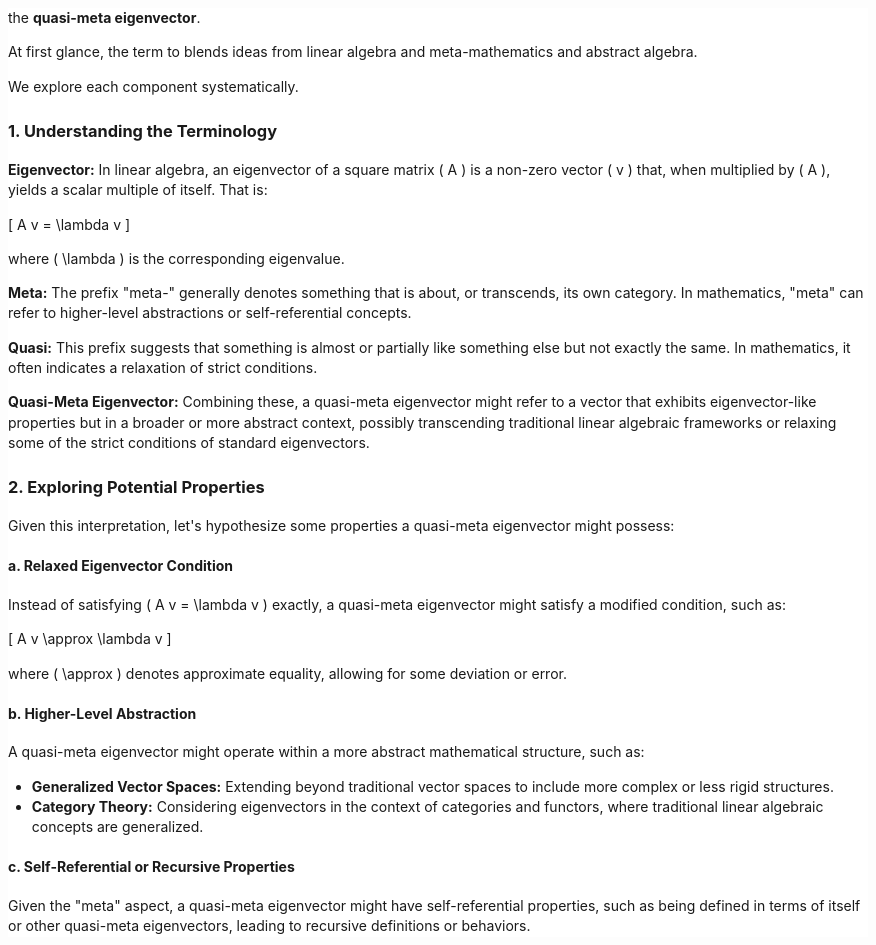 the **quasi-meta eigenvector**. 

At first glance, the term to blends ideas from linear algebra and meta-mathematics and abstract algebra. 

We explore each component systematically.

### 1. Understanding the Terminology

**Eigenvector:** In linear algebra, an eigenvector of a square matrix \( A \) is a non-zero vector \( v \) that, when multiplied by \( A \), yields a scalar multiple of itself. That is:

\[
A v = \lambda v
\]

where \( \lambda \) is the corresponding eigenvalue.

**Meta:** The prefix "meta-" generally denotes something that is about, or transcends, its own category. In mathematics, "meta" can refer to higher-level abstractions or self-referential concepts.

**Quasi:** This prefix suggests that something is almost or partially like something else but not exactly the same. In mathematics, it often indicates a relaxation of strict conditions.

**Quasi-Meta Eigenvector:** Combining these, a quasi-meta eigenvector might refer to a vector that exhibits eigenvector-like properties but in a broader or more abstract context, possibly transcending traditional linear algebraic frameworks or relaxing some of the strict conditions of standard eigenvectors.

### 2. Exploring Potential Properties

Given this interpretation, let's hypothesize some properties a quasi-meta eigenvector might possess:

#### a. **Relaxed Eigenvector Condition**

Instead of satisfying \( A v = \lambda v \) exactly, a quasi-meta eigenvector might satisfy a modified condition, such as:

\[
A v \approx \lambda v
\]

where \( \approx \) denotes approximate equality, allowing for some deviation or error.

#### b. **Higher-Level Abstraction**

A quasi-meta eigenvector might operate within a more abstract mathematical structure, such as:

- **Generalized Vector Spaces:** Extending beyond traditional vector spaces to include more complex or less rigid structures.
- **Category Theory:** Considering eigenvectors in the context of categories and functors, where traditional linear algebraic concepts are generalized.

#### c. **Self-Referential or Recursive Properties**

Given the "meta" aspect, a quasi-meta eigenvector might have self-referential properties, such as being defined in terms of itself or other quasi-meta eigenvectors, leading to recursive definitions or behaviors.
